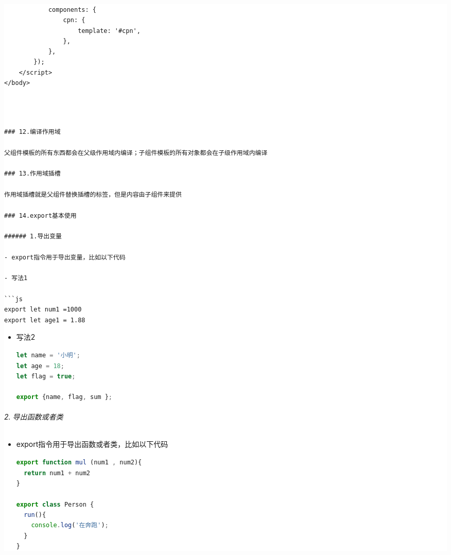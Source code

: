   				components: {
  					cpn: {
  						template: '#cpn',
  					},
  				},
  			});
  		</script>
  	</body>
  ```

  

### 12.编译作用域

父组件模板的所有东西都会在父级作用域内编译；子组件模板的所有对象都会在子级作用域内编译

### 13.作用域插槽

作用域插槽就是父组件替换插槽的标签，但是内容由子组件来提供

### 14.export基本使用

###### 1.导出变量

- export指令用于导出变量，比如以下代码

- 写法1

  ```js
  export let num1 =1000
  export let age1 = 1.88
  ```

- 写法2

  ```js
  let name = '小明';
  let age = 18;
  let flag = true;
  
  export {name, flag, sum };
  ```

  

###### 2. 导出函数或者类

- export指令用于导出函数或者类，比如以下代码

  ```js
  export function mul (num1 , num2){
    return num1 + num2
  }
  
  export class Person {
    run(){
      console.log('在奔跑');
    }
  }
  ```
